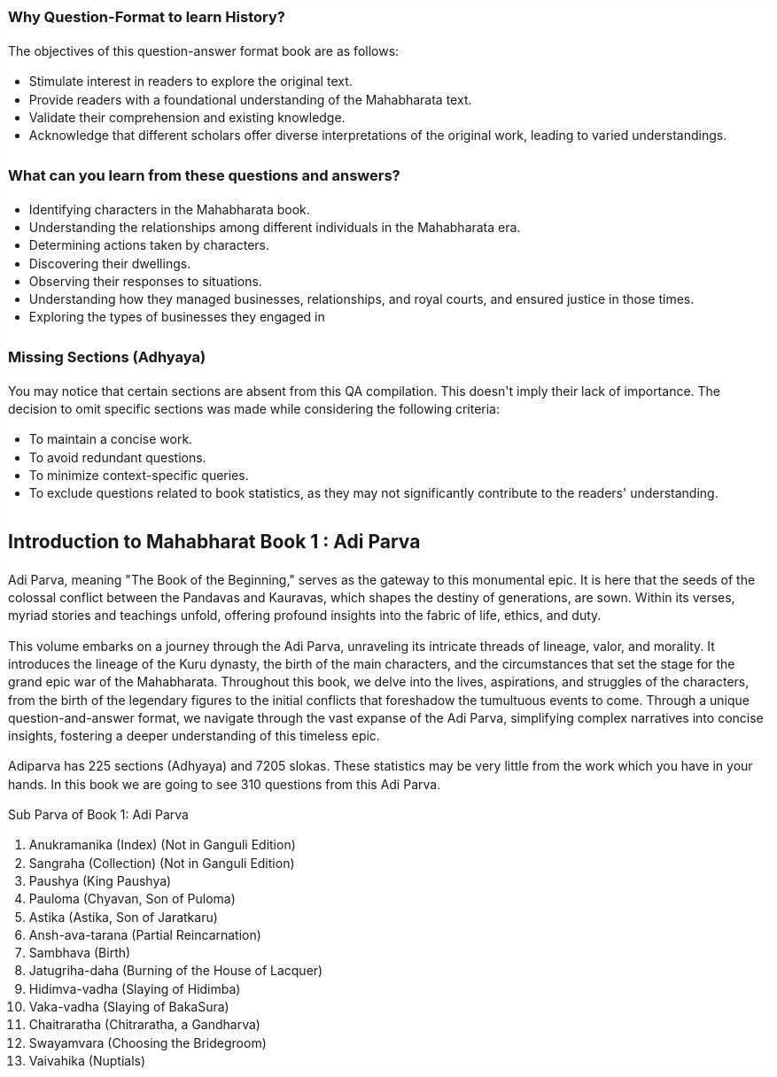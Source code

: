 ### Why Question-Format to learn History?
The objectives of this question-answer format book are as follows:   
- Stimulate interest in readers to explore the original text.   
- Provide readers with a foundational understanding of the Mahabharata text.   
- Validate their comprehension and existing knowledge.   
- Acknowledge that different scholars offer diverse interpretations of the original work, leading to varied understandings.   
  
### What can you learn from these questions and answers?   
- Identifying characters in the Mahabharata book.   
- Understanding the relationships among different individuals in the Mahabharata era.   
- Determining actions taken by characters.   
- Discovering their dwellings.   
- Observing their responses to situations.   
- Understanding how they managed businesses, relationships, and royal courts, and ensured justice in those times.   
- Exploring the types of businesses they engaged in   
   
   
### Missing Sections (Adhyaya)   
   
You may notice that certain sections are absent from this QA compilation. This doesn't imply their lack of importance. The decision to omit specific sections was made while considering the following criteria:   
- To maintain a concise work.   
- To avoid redundant questions.   
- To minimize context-specific queries.   
- To exclude questions related to book statistics, as they may not significantly contribute to the readers' understanding.   
   
## Introduction to Mahabharat Book 1 : Adi Parva

Adi Parva, meaning "The Book of the Beginning," serves as the gateway to this monumental epic. It is here that the seeds of the colossal conflict between the Pandavas and Kauravas, which shapes the destiny of generations, are sown. Within its verses, myriad stories and teachings unfold, offering profound insights into the fabric of life, ethics, and duty.

This volume embarks on a journey through the Adi Parva, unraveling its intricate threads of lineage, valor, and morality. It introduces the lineage of the Kuru dynasty, the birth of the main characters, and the circumstances that set the stage for the grand epic war of the Mahabharata.
Throughout this book, we delve into the lives, aspirations, and struggles of the characters, from the birth of the legendary figures to the initial conflicts that foreshadow the tumultuous events to come. Through a unique question-and-answer format, we navigate through the vast expanse of the Adi Parva, simplifying complex narratives into concise insights, fostering a deeper understanding of this timeless epic.

Adiparva has 225 sections (Adhyaya) and 7205 slokas. These statistics may be very little from the work which you have in your hands. In this book we are going to see 310 questions from this Adi Parva.

Sub Parva of Book 1: Adi Parva
1. Anukramanika (Index) (Not in Ganguli Edition)
2. Sangraha (Collection) (Not in Ganguli Edition)
3. Paushya (King Paushya)
4. Pauloma (Chyavan, Son of Puloma)
5. Astika (Astika, Son of Jaratkaru)
6. Ansh-ava-tarana (Partial Reincarnation)
7. Sambhava (Birth)
8. Jatugriha-daha (Burning of the House of Lacquer)
9. Hidimva-vadha (Slaying of Hidimba)
10. Vaka-vadha (Slaying of BakaSura)
11. Chaitraratha (Chitraratha, a Gandharva)
12. Swayamvara (Choosing the Bridegroom)
13. Vaivahika (Nuptials)